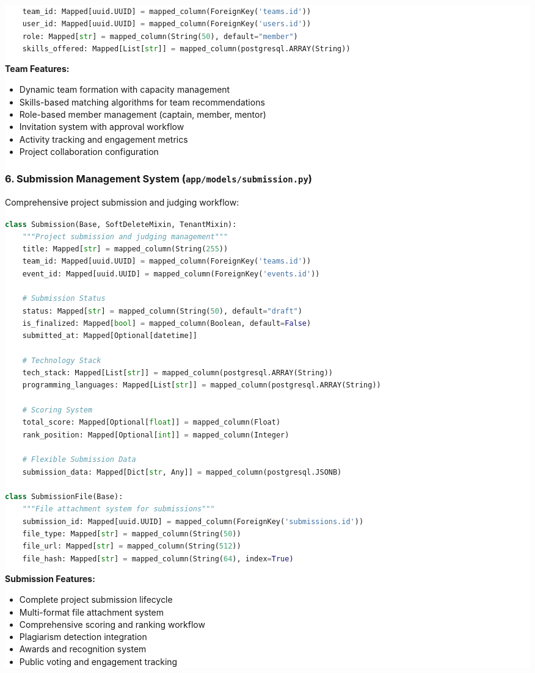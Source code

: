 ```python
    team_id: Mapped[uuid.UUID] = mapped_column(ForeignKey('teams.id'))
    user_id: Mapped[uuid.UUID] = mapped_column(ForeignKey('users.id'))
    role: Mapped[str] = mapped_column(String(50), default="member")
    skills_offered: Mapped[List[str]] = mapped_column(postgresql.ARRAY(String))
```

**Team Features:**
- Dynamic team formation with capacity management
- Skills-based matching algorithms for team recommendations
- Role-based member management (captain, member, mentor)
- Invitation system with approval workflow
- Activity tracking and engagement metrics
- Project collaboration configuration

### 6. Submission Management System (`app/models/submission.py`)

Comprehensive project submission and judging workflow:

```python
class Submission(Base, SoftDeleteMixin, TenantMixin):
    """Project submission and judging management"""
    title: Mapped[str] = mapped_column(String(255))
    team_id: Mapped[uuid.UUID] = mapped_column(ForeignKey('teams.id'))
    event_id: Mapped[uuid.UUID] = mapped_column(ForeignKey('events.id'))
    
    # Submission Status
    status: Mapped[str] = mapped_column(String(50), default="draft")
    is_finalized: Mapped[bool] = mapped_column(Boolean, default=False)
    submitted_at: Mapped[Optional[datetime]]
    
    # Technology Stack
    tech_stack: Mapped[List[str]] = mapped_column(postgresql.ARRAY(String))
    programming_languages: Mapped[List[str]] = mapped_column(postgresql.ARRAY(String))
    
    # Scoring System
    total_score: Mapped[Optional[float]] = mapped_column(Float)
    rank_position: Mapped[Optional[int]] = mapped_column(Integer)
    
    # Flexible Submission Data
    submission_data: Mapped[Dict[str, Any]] = mapped_column(postgresql.JSONB)

class SubmissionFile(Base):
    """File attachment system for submissions"""
    submission_id: Mapped[uuid.UUID] = mapped_column(ForeignKey('submissions.id'))
    file_type: Mapped[str] = mapped_column(String(50))
    file_url: Mapped[str] = mapped_column(String(512))
    file_hash: Mapped[str] = mapped_column(String(64), index=True)
```

**Submission Features:**
- Complete project submission lifecycle
- Multi-format file attachment system
- Comprehensive scoring and ranking workflow
- Plagiarism detection integration
- Awards and recognition system
- Public voting and engagement tracking
